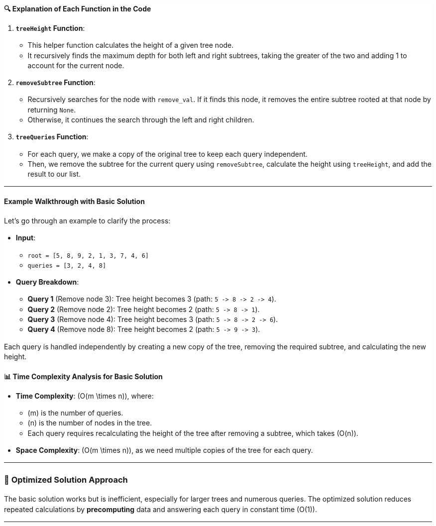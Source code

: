 #### 🔍 **Explanation of Each Function in the Code**

1. **`treeHeight` Function**:
   - This helper function calculates the height of a given tree node.
   - It recursively finds the maximum depth for both left and right subtrees, taking the greater of the two and adding 1 to account for the current node.

2. **`removeSubtree` Function**:
   - Recursively searches for the node with `remove_val`. If it finds this node, it removes the entire subtree rooted at that node by returning `None`.
   - Otherwise, it continues the search through the left and right children.

3. **`treeQueries` Function**:
   - For each query, we make a copy of the original tree to keep each query independent.
   - Then, we remove the subtree for the current query using `removeSubtree`, calculate the height using `treeHeight`, and add the result to our list.

---

#### **Example Walkthrough with Basic Solution**

Let’s go through an example to clarify the process:

- **Input**:
  - `root = [5, 8, 9, 2, 1, 3, 7, 4, 6]`
  - `queries = [3, 2, 4, 8]`

- **Query Breakdown**:
  - **Query 1** (Remove node 3): Tree height becomes 3 (path: `5 -> 8 -> 2 -> 4`).
  - **Query 2** (Remove node 2): Tree height becomes 2 (path: `5 -> 8 -> 1`).
  - **Query 3** (Remove node 4): Tree height becomes 3 (path: `5 -> 8 -> 2 -> 6`).
  - **Query 4** (Remove node 8): Tree height becomes 2 (path: `5 -> 9 -> 3`).

Each query is handled independently by creating a new copy of the tree, removing the required subtree, and calculating the new height.

#### 📊 **Time Complexity Analysis for Basic Solution**

- **Time Complexity**: \(O(m \times n)\), where:
  - \(m\) is the number of queries.
  - \(n\) is the number of nodes in the tree.
  - Each query requires recalculating the height of the tree after removing a subtree, which takes \(O(n)\).

- **Space Complexity**: \(O(m \times n)\), as we need multiple copies of the tree for each query.

---

### 🚀 **Optimized Solution Approach**

The basic solution works but is inefficient, especially for larger trees and numerous queries. The optimized solution reduces repeated calculations by **precomputing** data and answering each query in constant time \(O(1)\).

---
